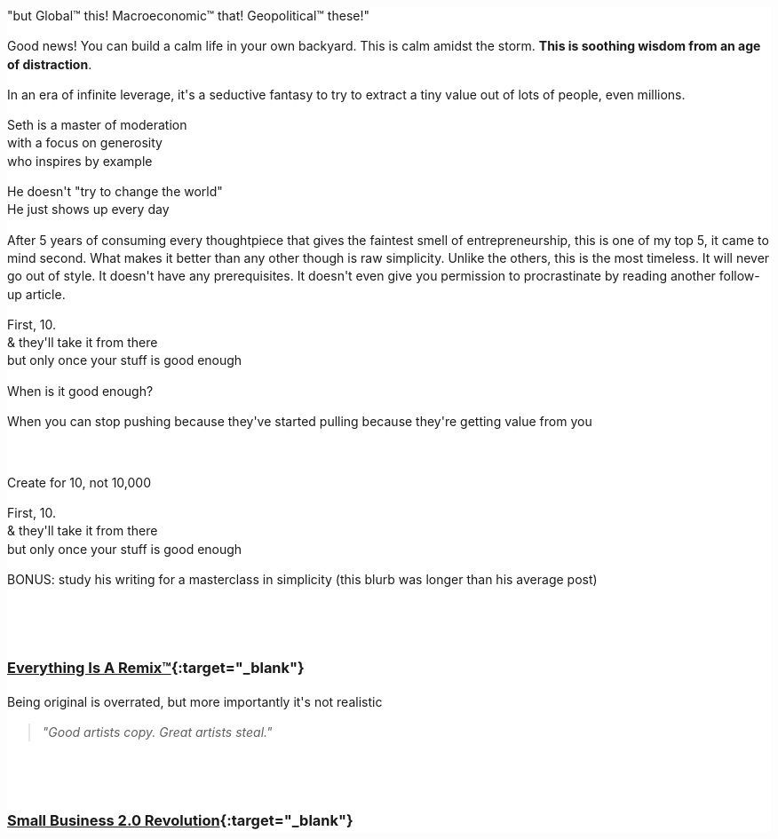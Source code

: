 "but Global™ this! Macroeconomic™ that! Geopolitical™ these!"

Good news! You can build a calm life in your own backyard. This is calm amidst the storm. **This is soothing wisdom from an age of distraction**.

In an era of infinite leverage, it's a seductive fantasy to try to extract a tiny value out of lots of people, even millions.

Seth is a master of moderation
<br />with a focus on generosity
<br />who inspires by example

He doesn't "try to change the world"
<br />He just shows up every day

After 5 years of consuming every thoughtpiece that gives the faintest smell of entrepreneurship, this is one of my top 5, it came to mind second. What makes it better than any other though is raw simplicity. Unlike the others, this is the most timeless. It will never go out of style. It doesn't have any prerequisites. It doesn't even give you permission to procrastinate by reading another follow-up article.

First, 10.
<br />& they'll take it from there
<br />but only once your stuff is good enough

When is it good enough?

When you can stop pushing
because they've started pulling
because they're getting value from you

<br />

Create for 10, not 10,000

First, 10.
<br />& they'll take it from there
<br />but only once your stuff is good enough

BONUS: study his writing for a masterclass in simplicity (this blurb was longer than his average post)

<br /><br />


### [Everything Is A Remix™](https://www.everythingisaremix.info/watch-the-series){:target="\_blank"}

Being original is overrated, but more importantly it's not realistic

> _"Good artists copy. Great artists steal."_

<br /><br />


### [Small Business 2.0 Revolution](https://stackingthebricks.com/why-you-should-do-a-tiny-product-first/){:target="\_blank"}
